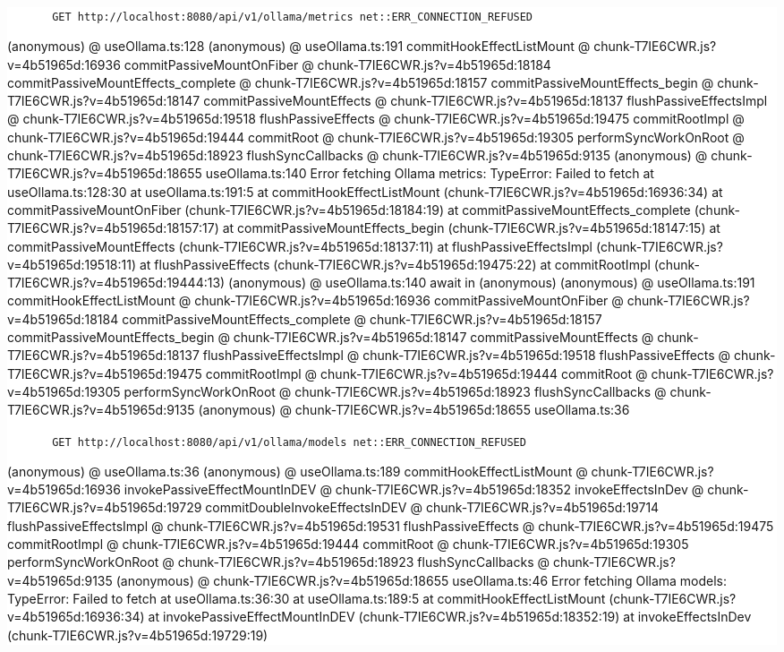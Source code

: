             
           GET http://localhost:8080/api/v1/ollama/metrics net::ERR_CONNECTION_REFUSED
(anonymous) @ useOllama.ts:128
(anonymous) @ useOllama.ts:191
commitHookEffectListMount @ chunk-T7IE6CWR.js?v=4b51965d:16936
commitPassiveMountOnFiber @ chunk-T7IE6CWR.js?v=4b51965d:18184
commitPassiveMountEffects_complete @ chunk-T7IE6CWR.js?v=4b51965d:18157
commitPassiveMountEffects_begin @ chunk-T7IE6CWR.js?v=4b51965d:18147
commitPassiveMountEffects @ chunk-T7IE6CWR.js?v=4b51965d:18137
flushPassiveEffectsImpl @ chunk-T7IE6CWR.js?v=4b51965d:19518
flushPassiveEffects @ chunk-T7IE6CWR.js?v=4b51965d:19475
commitRootImpl @ chunk-T7IE6CWR.js?v=4b51965d:19444
commitRoot @ chunk-T7IE6CWR.js?v=4b51965d:19305
performSyncWorkOnRoot @ chunk-T7IE6CWR.js?v=4b51965d:18923
flushSyncCallbacks @ chunk-T7IE6CWR.js?v=4b51965d:9135
(anonymous) @ chunk-T7IE6CWR.js?v=4b51965d:18655
useOllama.ts:140 Error fetching Ollama metrics: TypeError: Failed to fetch
    at useOllama.ts:128:30
    at useOllama.ts:191:5
    at commitHookEffectListMount (chunk-T7IE6CWR.js?v=4b51965d:16936:34)
    at commitPassiveMountOnFiber (chunk-T7IE6CWR.js?v=4b51965d:18184:19)
    at commitPassiveMountEffects_complete (chunk-T7IE6CWR.js?v=4b51965d:18157:17)
    at commitPassiveMountEffects_begin (chunk-T7IE6CWR.js?v=4b51965d:18147:15)
    at commitPassiveMountEffects (chunk-T7IE6CWR.js?v=4b51965d:18137:11)
    at flushPassiveEffectsImpl (chunk-T7IE6CWR.js?v=4b51965d:19518:11)
    at flushPassiveEffects (chunk-T7IE6CWR.js?v=4b51965d:19475:22)
    at commitRootImpl (chunk-T7IE6CWR.js?v=4b51965d:19444:13)
(anonymous) @ useOllama.ts:140
await in (anonymous)
(anonymous) @ useOllama.ts:191
commitHookEffectListMount @ chunk-T7IE6CWR.js?v=4b51965d:16936
commitPassiveMountOnFiber @ chunk-T7IE6CWR.js?v=4b51965d:18184
commitPassiveMountEffects_complete @ chunk-T7IE6CWR.js?v=4b51965d:18157
commitPassiveMountEffects_begin @ chunk-T7IE6CWR.js?v=4b51965d:18147
commitPassiveMountEffects @ chunk-T7IE6CWR.js?v=4b51965d:18137
flushPassiveEffectsImpl @ chunk-T7IE6CWR.js?v=4b51965d:19518
flushPassiveEffects @ chunk-T7IE6CWR.js?v=4b51965d:19475
commitRootImpl @ chunk-T7IE6CWR.js?v=4b51965d:19444
commitRoot @ chunk-T7IE6CWR.js?v=4b51965d:19305
performSyncWorkOnRoot @ chunk-T7IE6CWR.js?v=4b51965d:18923
flushSyncCallbacks @ chunk-T7IE6CWR.js?v=4b51965d:9135
(anonymous) @ chunk-T7IE6CWR.js?v=4b51965d:18655
useOllama.ts:36 
            
            
           GET http://localhost:8080/api/v1/ollama/models net::ERR_CONNECTION_REFUSED
(anonymous) @ useOllama.ts:36
(anonymous) @ useOllama.ts:189
commitHookEffectListMount @ chunk-T7IE6CWR.js?v=4b51965d:16936
invokePassiveEffectMountInDEV @ chunk-T7IE6CWR.js?v=4b51965d:18352
invokeEffectsInDev @ chunk-T7IE6CWR.js?v=4b51965d:19729
commitDoubleInvokeEffectsInDEV @ chunk-T7IE6CWR.js?v=4b51965d:19714
flushPassiveEffectsImpl @ chunk-T7IE6CWR.js?v=4b51965d:19531
flushPassiveEffects @ chunk-T7IE6CWR.js?v=4b51965d:19475
commitRootImpl @ chunk-T7IE6CWR.js?v=4b51965d:19444
commitRoot @ chunk-T7IE6CWR.js?v=4b51965d:19305
performSyncWorkOnRoot @ chunk-T7IE6CWR.js?v=4b51965d:18923
flushSyncCallbacks @ chunk-T7IE6CWR.js?v=4b51965d:9135
(anonymous) @ chunk-T7IE6CWR.js?v=4b51965d:18655
useOllama.ts:46 Error fetching Ollama models: TypeError: Failed to fetch
    at useOllama.ts:36:30
    at useOllama.ts:189:5
    at commitHookEffectListMount (chunk-T7IE6CWR.js?v=4b51965d:16936:34)
    at invokePassiveEffectMountInDEV (chunk-T7IE6CWR.js?v=4b51965d:18352:19)
    at invokeEffectsInDev (chunk-T7IE6CWR.js?v=4b51965d:19729:19)